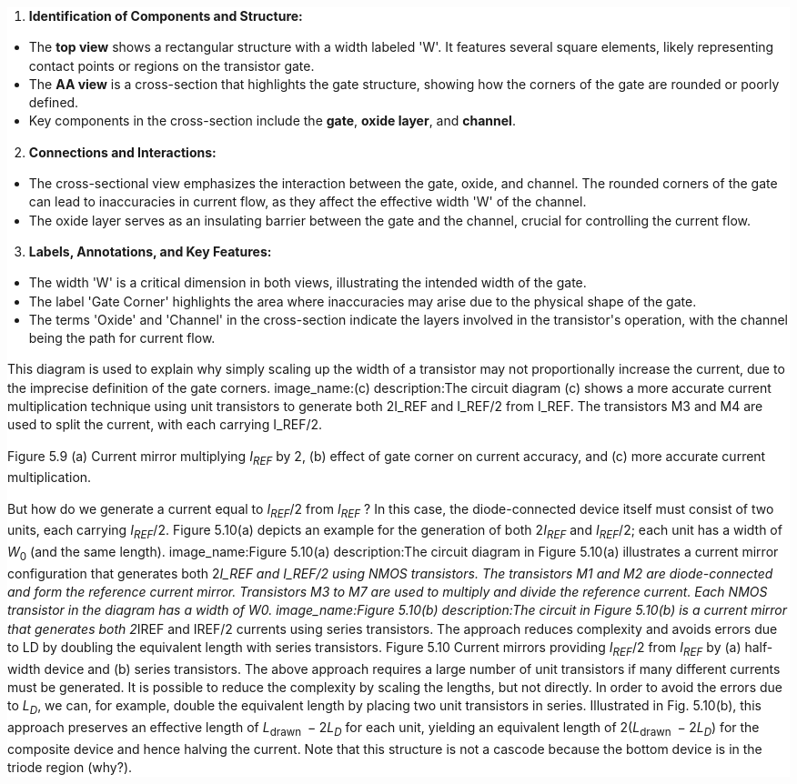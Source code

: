 1. **Identification of Components and Structure:**
- The **top view** shows a rectangular structure with a width labeled 'W'. It features several square elements, likely representing contact points or regions on the transistor gate.
- The **AA view** is a cross-section that highlights the gate structure, showing how the corners of the gate are rounded or poorly defined.
- Key components in the cross-section include the **gate**, **oxide layer**, and **channel**.

2. **Connections and Interactions:**
- The cross-sectional view emphasizes the interaction between the gate, oxide, and channel. The rounded corners of the gate can lead to inaccuracies in current flow, as they affect the effective width 'W' of the channel.
- The oxide layer serves as an insulating barrier between the gate and the channel, crucial for controlling the current flow.

3. **Labels, Annotations, and Key Features:**
- The width 'W' is a critical dimension in both views, illustrating the intended width of the gate.
- The label 'Gate Corner' highlights the area where inaccuracies may arise due to the physical shape of the gate.
- The terms 'Oxide' and 'Channel' in the cross-section indicate the layers involved in the transistor's operation, with the channel being the path for current flow.

This diagram is used to explain why simply scaling up the width of a transistor may not proportionally increase the current, due to the imprecise definition of the gate corners.
image_name:(c)
description:The circuit diagram (c) shows a more accurate current multiplication technique using unit transistors to generate both 2I_REF and I_REF/2 from I_REF. The transistors M3 and M4 are used to split the current, with each carrying I_REF/2.

Figure 5.9 (a) Current mirror multiplying $I_{R E F}$ by 2, (b) effect of gate corner on current accuracy, and (c) more accurate current multiplication.

But how do we generate a current equal to $I_{R E F} / 2$ from $I_{R E F}$ ? In this case, the diode-connected device itself must consist of two units, each carrying $I_{R E F} / 2$. Figure 5.10(a) depicts an example for the generation of both $2 I_{R E F}$ and $I_{R E F} / 2$; each unit has a width of $W_{0}$ (and the same length).
image_name:Figure 5.10(a)
description:The circuit diagram in Figure 5.10(a) illustrates a current mirror configuration that generates both 2*I_REF and I_REF/2 using NMOS transistors. The transistors M1 and M2 are diode-connected and form the reference current mirror. Transistors M3 to M7 are used to multiply and divide the reference current. Each NMOS transistor in the diagram has a width of W0.
image_name:Figure 5.10(b)
description:The circuit in Figure 5.10(b) is a current mirror that generates both 2*IREF and IREF/2 currents using series transistors. The approach reduces complexity and avoids errors due to LD by doubling the equivalent length with series transistors.
Figure 5.10 Current mirrors providing $I_{R E F} / 2$ from $I_{R E F}$ by (a) half-width device and (b) series transistors.
The above approach requires a large number of unit transistors if many different currents must be generated. It is possible to reduce the complexity by scaling the lengths, but not directly. In order to avoid the errors due to $L_{D}$, we can, for example, double the equivalent length by placing two unit
transistors in series. Illustrated in Fig. 5.10(b), this approach preserves an effective length of $L_{\text {drawn }}-2 L_{D}$ for each unit, yielding an equivalent length of $2\left(L_{\text {drawn }}-2 L_{D}\right)$ for the composite device and hence halving the current. Note that this structure is not a cascode because the bottom device is in the triode region (why?).
